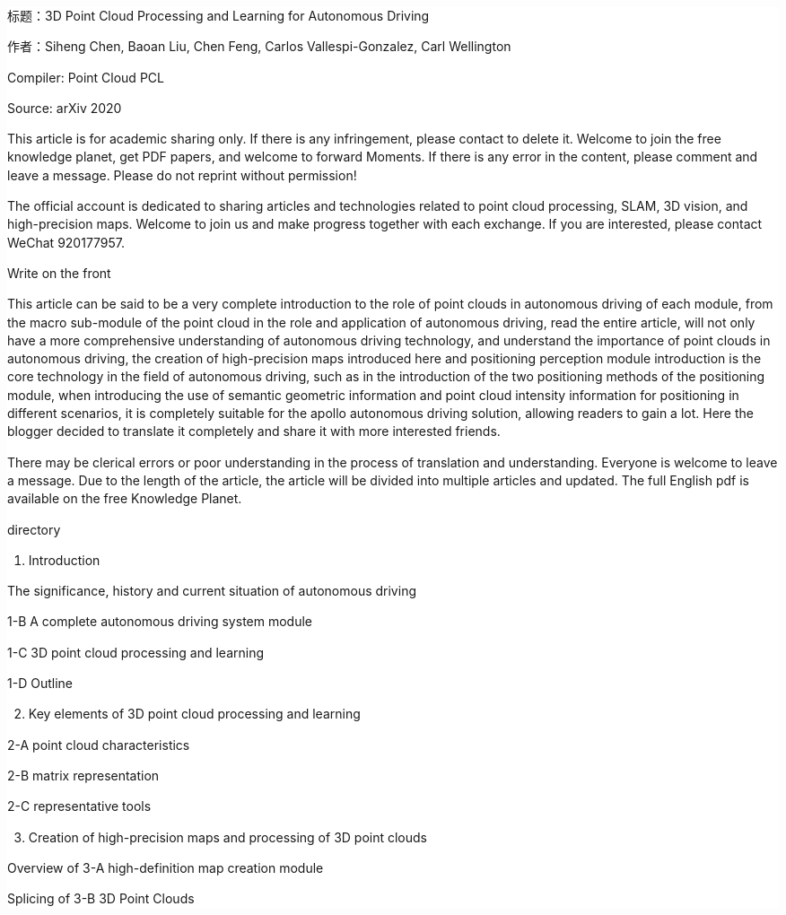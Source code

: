标题：3D Point Cloud Processing and Learning for Autonomous Driving 

 作者：Siheng Chen, Baoan Liu, Chen Feng, Carlos Vallespi-Gonzalez, Carl Wellington 

 Compiler: Point Cloud PCL 

 Source: arXiv 2020 

 This article is for academic sharing only. If there is any infringement, please contact to delete it. Welcome to join the free knowledge planet, get PDF papers, and welcome to forward Moments. If there is any error in the content, please comment and leave a message. Please do not reprint without permission! 

 The official account is dedicated to sharing articles and technologies related to point cloud processing, SLAM, 3D vision, and high-precision maps. Welcome to join us and make progress together with each exchange. If you are interested, please contact WeChat 920177957. 

 Write on the front 

 This article can be said to be a very complete introduction to the role of point clouds in autonomous driving of each module, from the macro sub-module of the point cloud in the role and application of autonomous driving, read the entire article, will not only have a more comprehensive understanding of autonomous driving technology, and understand the importance of point clouds in autonomous driving, the creation of high-precision maps introduced here and positioning perception module introduction is the core technology in the field of autonomous driving, such as in the introduction of the two positioning methods of the positioning module, when introducing the use of semantic geometric information and point cloud intensity information for positioning in different scenarios, it is completely suitable for the apollo autonomous driving solution, allowing readers to gain a lot. Here the blogger decided to translate it completely and share it with more interested friends. 

 There may be clerical errors or poor understanding in the process of translation and understanding. Everyone is welcome to leave a message. Due to the length of the article, the article will be divided into multiple articles and updated. The full English pdf is available on the free Knowledge Planet. 

 directory 

 1. Introduction 

 The significance, history and current situation of autonomous driving 

 1-B A complete autonomous driving system module 

 1-C 3D point cloud processing and learning 

 1-D Outline 

 2. Key elements of 3D point cloud processing and learning 

 2-A point cloud characteristics 

 2-B matrix representation 

 2-C representative tools 

 3. Creation of high-precision maps and processing of 3D point clouds 

 Overview of 3-A high-definition map creation module 

 Splicing of 3-B 3D Point Clouds 
